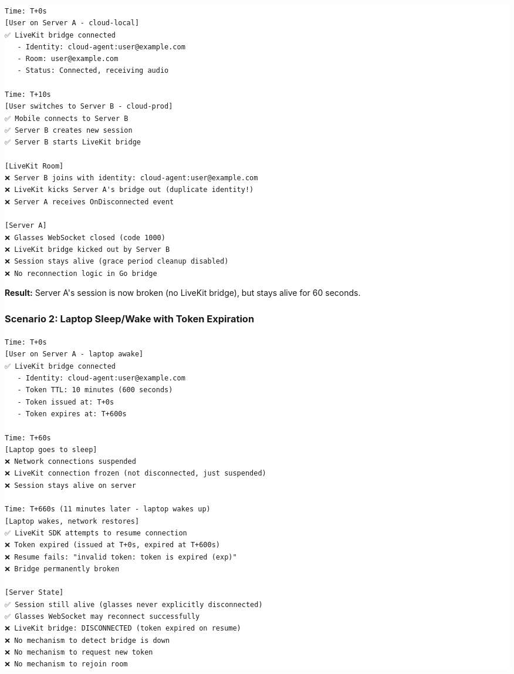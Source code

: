```
Time: T+0s
[User on Server A - cloud-local]
✅ LiveKit bridge connected
   - Identity: cloud-agent:user@example.com
   - Room: user@example.com
   - Status: Connected, receiving audio

Time: T+10s
[User switches to Server B - cloud-prod]
✅ Mobile connects to Server B
✅ Server B creates new session
✅ Server B starts LiveKit bridge

[LiveKit Room]
❌ Server B joins with identity: cloud-agent:user@example.com
❌ LiveKit kicks Server A's bridge out (duplicate identity!)
❌ Server A receives OnDisconnected event

[Server A]
❌ Glasses WebSocket closed (code 1000)
❌ LiveKit bridge kicked out by Server B
❌ Session stays alive (grace period cleanup disabled)
❌ No reconnection logic in Go bridge
```

**Result:** Server A's session is now broken (no LiveKit bridge), but stays alive for 60 seconds.

### Scenario 2: Laptop Sleep/Wake with Token Expiration

```
Time: T+0s
[User on Server A - laptop awake]
✅ LiveKit bridge connected
   - Identity: cloud-agent:user@example.com
   - Token TTL: 10 minutes (600 seconds)
   - Token issued at: T+0s
   - Token expires at: T+600s

Time: T+60s
[Laptop goes to sleep]
❌ Network connections suspended
❌ LiveKit connection frozen (not disconnected, just suspended)
❌ Session stays alive on server

Time: T+660s (11 minutes later - laptop wakes up)
[Laptop wakes, network restores]
✅ LiveKit SDK attempts to resume connection
❌ Token expired (issued at T+0s, expired at T+600s)
❌ Resume fails: "invalid token: token is expired (exp)"
❌ Bridge permanently broken

[Server State]
✅ Session still alive (glasses never explicitly disconnected)
✅ Glasses WebSocket may reconnect successfully
❌ LiveKit bridge: DISCONNECTED (token expired on resume)
❌ No mechanism to detect bridge is down
❌ No mechanism to request new token
❌ No mechanism to rejoin room
```
